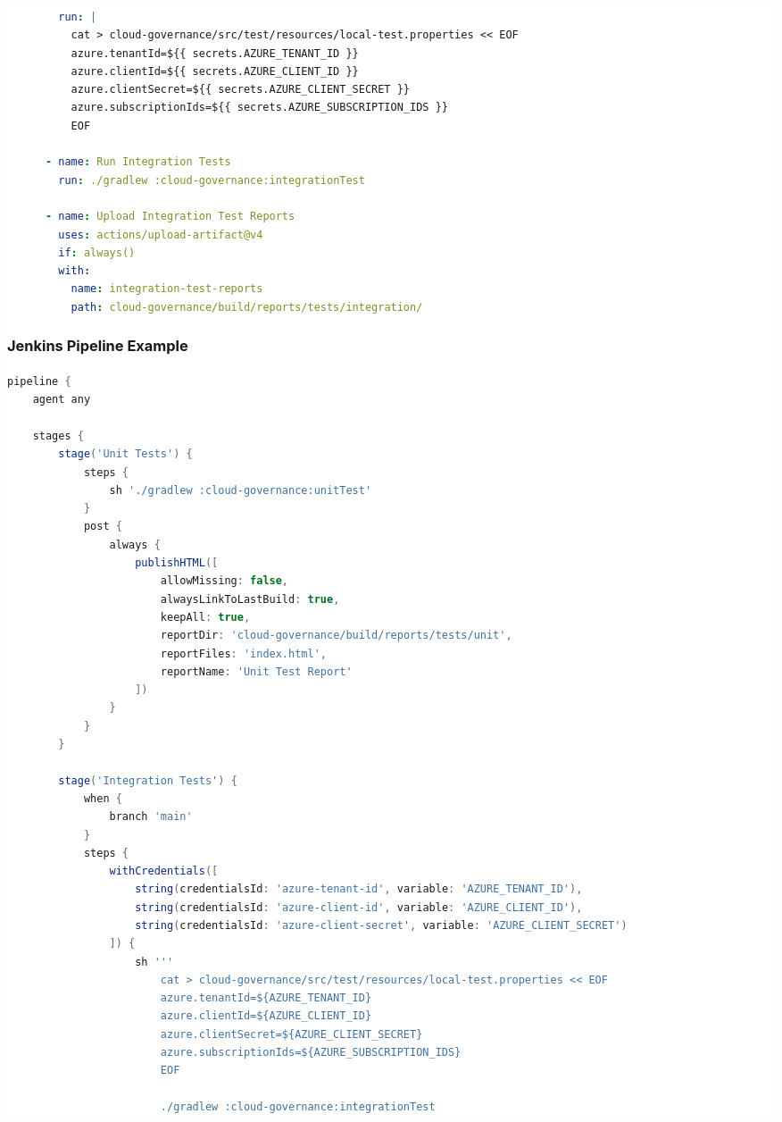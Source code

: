 ```yaml
        run: |
          cat > cloud-governance/src/test/resources/local-test.properties << EOF
          azure.tenantId=${{ secrets.AZURE_TENANT_ID }}
          azure.clientId=${{ secrets.AZURE_CLIENT_ID }}
          azure.clientSecret=${{ secrets.AZURE_CLIENT_SECRET }}
          azure.subscriptionIds=${{ secrets.AZURE_SUBSCRIPTION_IDS }}
          EOF
      
      - name: Run Integration Tests
        run: ./gradlew :cloud-governance:integrationTest
      
      - name: Upload Integration Test Reports
        uses: actions/upload-artifact@v4
        if: always()
        with:
          name: integration-test-reports
          path: cloud-governance/build/reports/tests/integration/
```

### Jenkins Pipeline Example

```groovy
pipeline {
    agent any
    
    stages {
        stage('Unit Tests') {
            steps {
                sh './gradlew :cloud-governance:unitTest'
            }
            post {
                always {
                    publishHTML([
                        allowMissing: false,
                        alwaysLinkToLastBuild: true,
                        keepAll: true,
                        reportDir: 'cloud-governance/build/reports/tests/unit',
                        reportFiles: 'index.html',
                        reportName: 'Unit Test Report'
                    ])
                }
            }
        }
        
        stage('Integration Tests') {
            when {
                branch 'main'
            }
            steps {
                withCredentials([
                    string(credentialsId: 'azure-tenant-id', variable: 'AZURE_TENANT_ID'),
                    string(credentialsId: 'azure-client-id', variable: 'AZURE_CLIENT_ID'),
                    string(credentialsId: 'azure-client-secret', variable: 'AZURE_CLIENT_SECRET')
                ]) {
                    sh '''
                        cat > cloud-governance/src/test/resources/local-test.properties << EOF
                        azure.tenantId=${AZURE_TENANT_ID}
                        azure.clientId=${AZURE_CLIENT_ID}
                        azure.clientSecret=${AZURE_CLIENT_SECRET}
                        azure.subscriptionIds=${AZURE_SUBSCRIPTION_IDS}
                        EOF
                        
                        ./gradlew :cloud-governance:integrationTest
```
